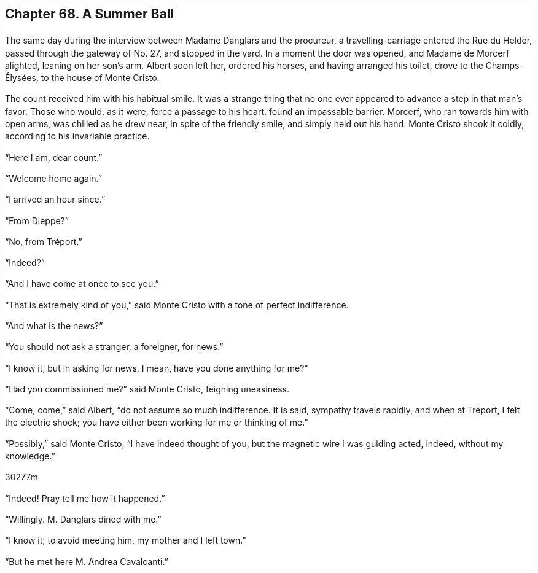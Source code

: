 ## Chapter 68. A Summer Ball

The same day during the interview between Madame Danglars and the
procureur, a travelling-carriage entered the Rue du Helder, passed
through the gateway of No. 27, and stopped in the yard. In a moment the
door was opened, and Madame de Morcerf alighted, leaning on her son’s
arm. Albert soon left her, ordered his horses, and having arranged his
toilet, drove to the Champs-Élysées, to the house of Monte Cristo.

The count received him with his habitual smile. It was a strange thing
that no one ever appeared to advance a step in that man’s favor. Those
who would, as it were, force a passage to his heart, found an impassable
barrier. Morcerf, who ran towards him with open arms, was chilled as he
drew near, in spite of the friendly smile, and simply held out his hand.
Monte Cristo shook it coldly, according to his invariable practice.

“Here I am, dear count.”

“Welcome home again.”

“I arrived an hour since.”

“From Dieppe?”

“No, from Tréport.”

“Indeed?”

“And I have come at once to see you.”

“That is extremely kind of you,” said Monte Cristo with a tone of
perfect indifference.

“And what is the news?”

“You should not ask a stranger, a foreigner, for news.”

“I know it, but in asking for news, I mean, have you done anything for
me?”

“Had you commissioned me?” said Monte Cristo, feigning uneasiness.

“Come, come,” said Albert, “do not assume so much indifference. It is
said, sympathy travels rapidly, and when at Tréport, I felt the electric
shock; you have either been working for me or thinking of me.”

“Possibly,” said Monte Cristo, “I have indeed thought of you, but the
magnetic wire I was guiding acted, indeed, without my knowledge.”

30277m


“Indeed! Pray tell me how it happened.”

“Willingly. M. Danglars dined with me.”

“I know it; to avoid meeting him, my mother and I left town.”

“But he met here M. Andrea Cavalcanti.”
